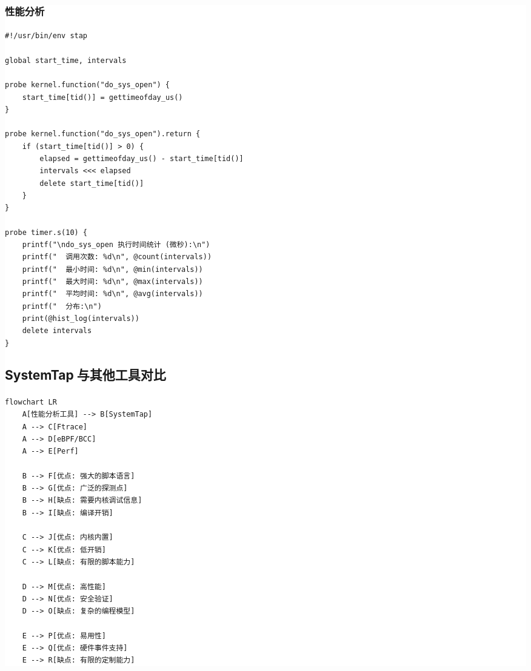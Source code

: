 ### 性能分析

```stap
#!/usr/bin/env stap

global start_time, intervals

probe kernel.function("do_sys_open") {
    start_time[tid()] = gettimeofday_us()
}

probe kernel.function("do_sys_open").return {
    if (start_time[tid()] > 0) {
        elapsed = gettimeofday_us() - start_time[tid()]
        intervals <<< elapsed
        delete start_time[tid()]
    }
}

probe timer.s(10) {
    printf("\ndo_sys_open 执行时间统计 (微秒):\n")
    printf("  调用次数: %d\n", @count(intervals))
    printf("  最小时间: %d\n", @min(intervals))
    printf("  最大时间: %d\n", @max(intervals))
    printf("  平均时间: %d\n", @avg(intervals))
    printf("  分布:\n")
    print(@hist_log(intervals))
    delete intervals
}
```

## SystemTap 与其他工具对比

```mermaid
flowchart LR
    A[性能分析工具] --> B[SystemTap]
    A --> C[Ftrace]
    A --> D[eBPF/BCC]
    A --> E[Perf]
    
    B --> F[优点: 强大的脚本语言]
    B --> G[优点: 广泛的探测点]
    B --> H[缺点: 需要内核调试信息]
    B --> I[缺点: 编译开销]
    
    C --> J[优点: 内核内置]
    C --> K[优点: 低开销]
    C --> L[缺点: 有限的脚本能力]
    
    D --> M[优点: 高性能]
    D --> N[优点: 安全验证]
    D --> O[缺点: 复杂的编程模型]
    
    E --> P[优点: 易用性]
    E --> Q[优点: 硬件事件支持]
    E --> R[缺点: 有限的定制能力]
```
